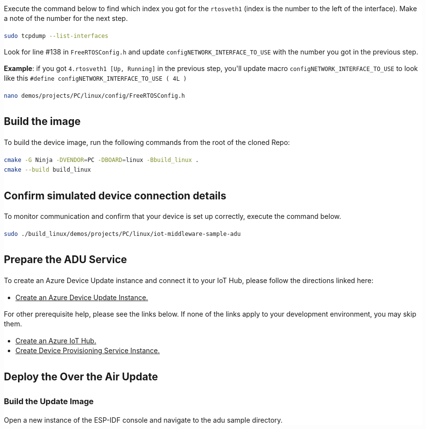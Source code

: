 Execute the command below to find which index you got for the `rtosveth1` (index is the number to the left of the interface). Make a note of the number for the next step.

```bash
sudo tcpdump --list-interfaces
```

Look for line #138 in `FreeRTOSConfig.h` and update `configNETWORK_INTERFACE_TO_USE` with the number you got in the previous step.

**Example**: if you got `4.rtosveth1 [Up, Running]` in the previous step, you'll update macro `configNETWORK_INTERFACE_TO_USE` to look like this `#define configNETWORK_INTERFACE_TO_USE ( 4L )`

```bash
nano demos/projects/PC/linux/config/FreeRTOSConfig.h
```

## Build the image

To build the device image, run the following commands from the root of the cloned Repo:

  ```bash
cmake -G Ninja -DVENDOR=PC -DBOARD=linux -Bbuild_linux .
cmake --build build_linux
  ```

## Confirm simulated device connection details

To monitor communication and confirm that your device is set up correctly, execute the command below.

```Bash
sudo ./build_linux/demos/projects/PC/linux/iot-middleware-sample-adu
```

## Prepare the ADU Service

To create an Azure Device Update instance and connect it to your IoT Hub, please follow the directions linked here:

- [Create an Azure Device Update Instance.](https://docs.microsoft.com/azure/iot-hub-device-update/create-device-update-account?tabs=portal)

For other prerequisite help, please see the links below. If none of the links apply to your development environment, you may skip them.

- [Create an Azure IoT Hub.](https://docs.microsoft.com/azure/iot-hub/iot-hub-create-through-portal)
- [Create Device Provisioning Service Instance.](https://docs.microsoft.com/azure/iot-dps/quick-setup-auto-provision)

## Deploy the Over the Air Update

### Build the Update Image

Open a new instance of the ESP-IDF console and navigate to the adu sample directory.
